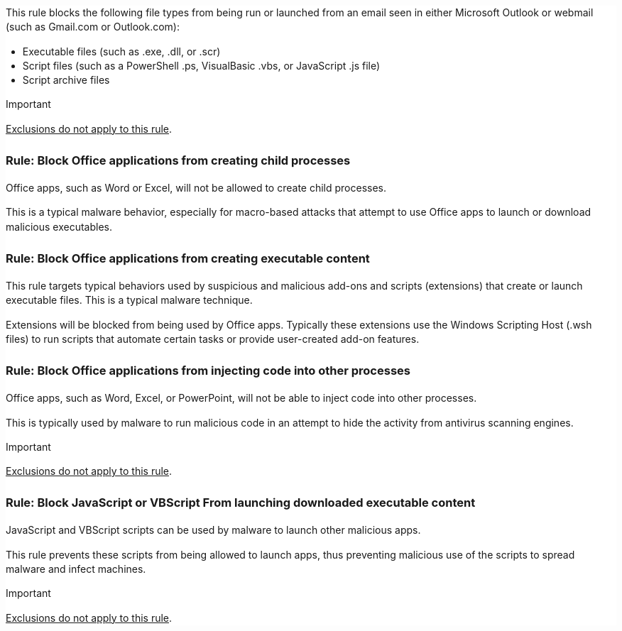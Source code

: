 
This rule blocks the following file types from being run or launched from an email seen in either Microsoft Outlook or webmail (such as Gmail.com or Outlook.com):

- Executable files (such as .exe, .dll, or .scr) 
- Script files (such as a PowerShell .ps, VisualBasic .vbs, or JavaScript .js file)
- Script archive files

>[!IMPORTANT]
>[Exclusions do not apply to this rule](customize-attack-surface-reduction.md#exclude-files-and-folders).

### Rule: Block Office applications from creating child processes

Office apps, such as Word or Excel, will not be allowed to create child processes. 

This is a typical malware behavior, especially for macro-based attacks that attempt to use Office apps to launch or download malicious executables.

### Rule: Block Office applications from creating executable content

This rule targets typical behaviors used by suspicious and malicious add-ons and scripts (extensions) that create or launch executable files. This is a typical malware technique.

Extensions will be blocked from being used by Office apps. Typically these extensions use the Windows Scripting Host (.wsh files) to run scripts that automate certain tasks or provide user-created add-on features.


### Rule: Block Office applications from injecting code into other processes


Office apps, such as Word, Excel, or PowerPoint, will not be able to inject code into other processes. 

This is typically used by malware to run malicious code in an attempt to hide the activity from antivirus scanning engines.


>[!IMPORTANT]
>[Exclusions do not apply to this rule](customize-attack-surface-reduction.md#exclude-files-and-folders).

### Rule: Block JavaScript or VBScript From launching downloaded executable content

JavaScript and VBScript scripts can be used by malware to launch other malicious apps. 

This rule prevents these scripts from being allowed to launch apps, thus preventing malicious use of the scripts to spread malware and infect machines.


>[!IMPORTANT]
>[Exclusions do not apply to this rule](customize-attack-surface-reduction.md#exclude-files-and-folders).
